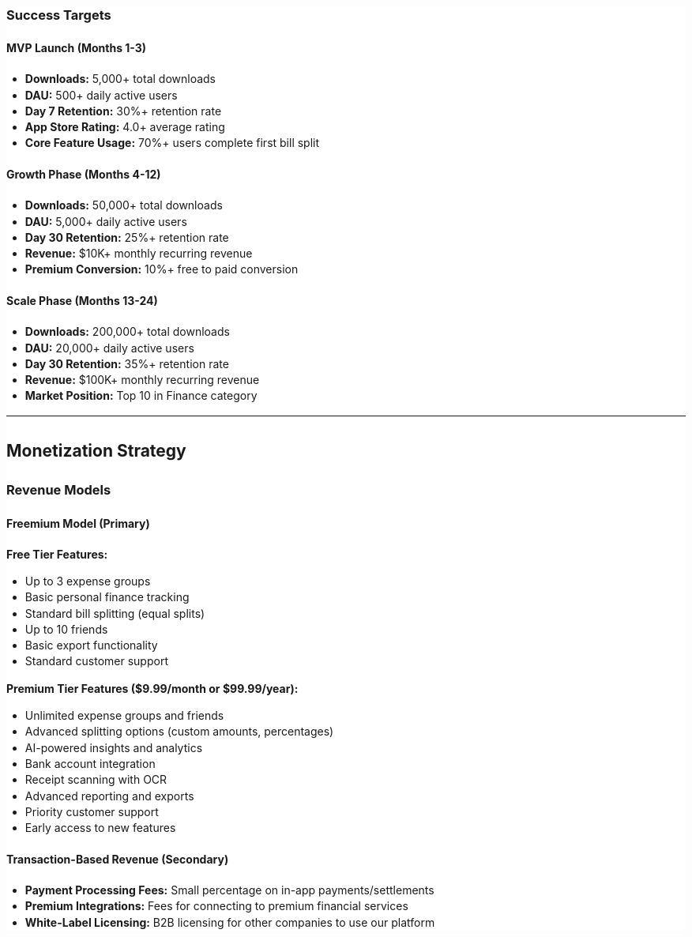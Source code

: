 ### Success Targets

#### MVP Launch (Months 1-3)
- **Downloads:** 5,000+ total downloads
- **DAU:** 500+ daily active users
- **Day 7 Retention:** 30%+ retention rate
- **App Store Rating:** 4.0+ average rating
- **Core Feature Usage:** 70%+ users complete first bill split

#### Growth Phase (Months 4-12)
- **Downloads:** 50,000+ total downloads
- **DAU:** 5,000+ daily active users
- **Day 30 Retention:** 25%+ retention rate
- **Revenue:** $10K+ monthly recurring revenue
- **Premium Conversion:** 10%+ free to paid conversion

#### Scale Phase (Months 13-24)
- **Downloads:** 200,000+ total downloads
- **DAU:** 20,000+ daily active users
- **Day 30 Retention:** 35%+ retention rate
- **Revenue:** $100K+ monthly recurring revenue
- **Market Position:** Top 10 in Finance category

---

## Monetization Strategy

### Revenue Models

#### Freemium Model (Primary)
**Free Tier Features:**
- Up to 3 expense groups
- Basic personal finance tracking
- Standard bill splitting (equal splits)
- Up to 10 friends
- Basic export functionality
- Standard customer support

**Premium Tier Features ($9.99/month or $99.99/year):**
- Unlimited expense groups and friends
- Advanced splitting options (custom amounts, percentages)
- AI-powered insights and analytics
- Bank account integration
- Receipt scanning with OCR
- Advanced reporting and exports
- Priority customer support
- Early access to new features

#### Transaction-Based Revenue (Secondary)
- **Payment Processing Fees:** Small percentage on in-app payments/settlements
- **Premium Integrations:** Fees for connecting to premium financial services
- **White-Label Licensing:** B2B licensing for other companies to use our platform
